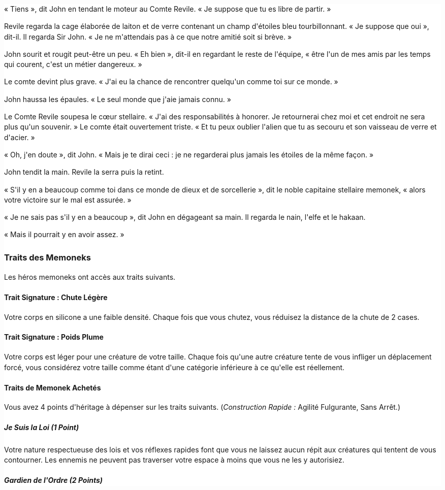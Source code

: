 « Tiens », dit John en tendant le moteur au Comte Revile. « Je suppose que tu es libre de partir. »

Revile regarda la cage élaborée de laiton et de verre contenant un champ d'étoiles bleu tourbillonnant. « Je suppose que oui », dit-il. Il regarda Sir John. « Je ne m'attendais pas à ce que notre amitié soit si brève. »

John sourit et rougit peut-être un peu. « Eh bien », dit-il en regardant le reste de l'équipe, « être l'un de mes amis par les temps qui courent, c'est un métier dangereux. »

Le comte devint plus grave. « J'ai eu la chance de rencontrer quelqu'un comme toi sur ce monde. »

John haussa les épaules. « Le seul monde que j'aie jamais connu. »

Le Comte Revile soupesa le cœur stellaire. « J'ai des responsabilités à honorer. Je retournerai chez moi et cet endroit ne sera plus qu'un souvenir. » Le comte était ouvertement triste. « Et tu peux oublier l'alien que tu as secouru et son vaisseau de verre et d'acier. »

« Oh, j'en doute », dit John. « Mais je te dirai ceci : je ne regarderai plus jamais les étoiles de la même façon. »

John tendit la main. Revile la serra puis la retint.

« S'il y en a beaucoup comme toi dans ce monde de dieux et de sorcellerie », dit le noble capitaine stellaire memonek, « alors votre victoire sur le mal est assurée. »

« Je ne sais pas s'il y en a beaucoup », dit John en dégageant sa main. Il regarda le nain, l'elfe et le hakaan.

« Mais il pourrait y en avoir assez. »

### Traits des Memoneks

Les héros memoneks ont accès aux traits suivants.

#### Trait Signature : Chute Légère

Votre corps en silicone a une faible densité. Chaque fois que vous chutez, vous réduisez la distance de la chute de 2 cases.

#### Trait Signature : Poids Plume

Votre corps est léger pour une créature de votre taille. Chaque fois qu'une autre créature tente de vous infliger un déplacement forcé, vous considérez votre taille comme étant d'une catégorie inférieure à ce qu'elle est réellement.

#### Traits de Memonek Achetés

Vous avez 4 points d'héritage à dépenser sur les traits suivants. (*Construction Rapide :* Agilité Fulgurante, Sans Arrêt.)

##### Je Suis la Loi (1 Point)

Votre nature respectueuse des lois et vos réflexes rapides font que vous ne laissez aucun répit aux créatures qui tentent de vous contourner. Les ennemis ne peuvent pas traverser votre espace à moins que vous ne les y autorisiez.

##### Gardien de l'Ordre (2 Points)
